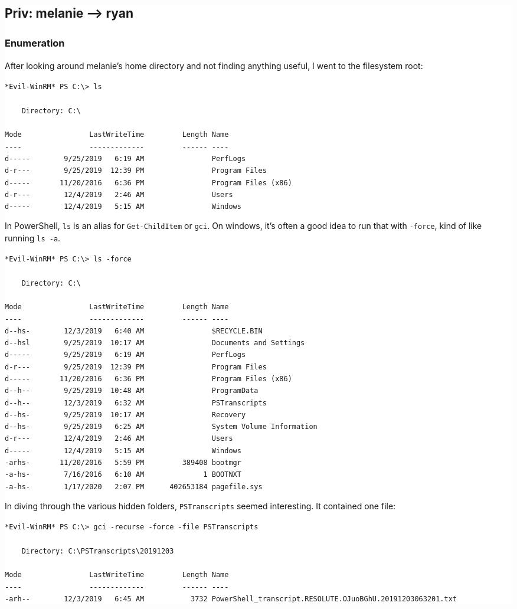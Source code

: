 ## Priv: melanie –> ryan

### Enumeration

After looking around melanie’s home directory and not finding anything useful, I went to the filesystem root:

```
*Evil-WinRM* PS C:\> ls

    Directory: C:\

Mode                LastWriteTime         Length Name    
----                -------------         ------ ----    
d-----        9/25/2019   6:19 AM                PerfLogs
d-r---        9/25/2019  12:39 PM                Program Files
d-----       11/20/2016   6:36 PM                Program Files (x86)
d-r---        12/4/2019   2:46 AM                Users   
d-----        12/4/2019   5:15 AM                Windows 

```

In PowerShell, `ls` is an alias for `Get-ChildItem` or `gci`. On windows, it’s often a good idea to run that with `-force`, kind of like running `ls -a`.

```
*Evil-WinRM* PS C:\> ls -force

    Directory: C:\

Mode                LastWriteTime         Length Name    
----                -------------         ------ ----    
d--hs-        12/3/2019   6:40 AM                $RECYCLE.BIN
d--hsl        9/25/2019  10:17 AM                Documents and Settings
d-----        9/25/2019   6:19 AM                PerfLogs
d-r---        9/25/2019  12:39 PM                Program Files
d-----       11/20/2016   6:36 PM                Program Files (x86)
d--h--        9/25/2019  10:48 AM                ProgramData
d--h--        12/3/2019   6:32 AM                PSTranscripts
d--hs-        9/25/2019  10:17 AM                Recovery
d--hs-        9/25/2019   6:25 AM                System Volume Information
d-r---        12/4/2019   2:46 AM                Users   
d-----        12/4/2019   5:15 AM                Windows 
-arhs-       11/20/2016   5:59 PM         389408 bootmgr 
-a-hs-        7/16/2016   6:10 AM              1 BOOTNXT 
-a-hs-        1/17/2020   2:07 PM      402653184 pagefile.sys   

```

In diving through the various hidden folders, `PSTranscripts` seemed interesting. It contained one file:

```
*Evil-WinRM* PS C:\> gci -recurse -force -file PSTranscripts

    Directory: C:\PSTranscripts\20191203

Mode                LastWriteTime         Length Name
----                -------------         ------ ----
-arh--        12/3/2019   6:45 AM           3732 PowerShell_transcript.RESOLUTE.OJuoBGhU.20191203063201.txt    

```
